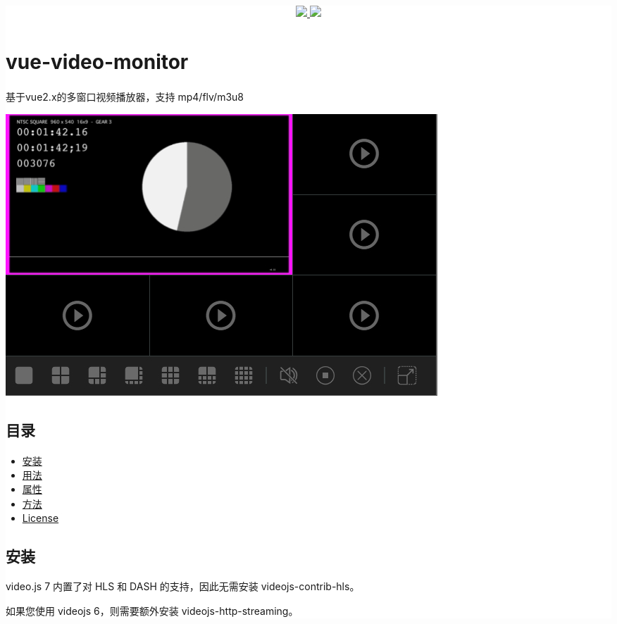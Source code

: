 <p align="center">
  <a href="https://www.npmjs.org/package/vue-video-monitor">
    <img src="https://img.shields.io/npm/v/vue-video-monitor.svg">
  </a>
  <a href="LICENSE">
    <img src="https://img.shields.io/badge/License-MIT-yellow.svg">
  </a>
</p>

# vue-video-monitor

基于vue2.x的多窗口视频播放器，支持 mp4/flv/m3u8

![image](images/20211019153047.png)

## 目录

- [安装](#安装)
- [用法](#用法)
- [属性](#属性)
- [方法](#方法)
- [License](#license)



## 安装

video.js 7 内置了对 HLS 和 DASH 的支持，因此无需安装 videojs-contrib-hls。

如果您使用 videojs 6，则需要额外安装 videojs-http-streaming。

